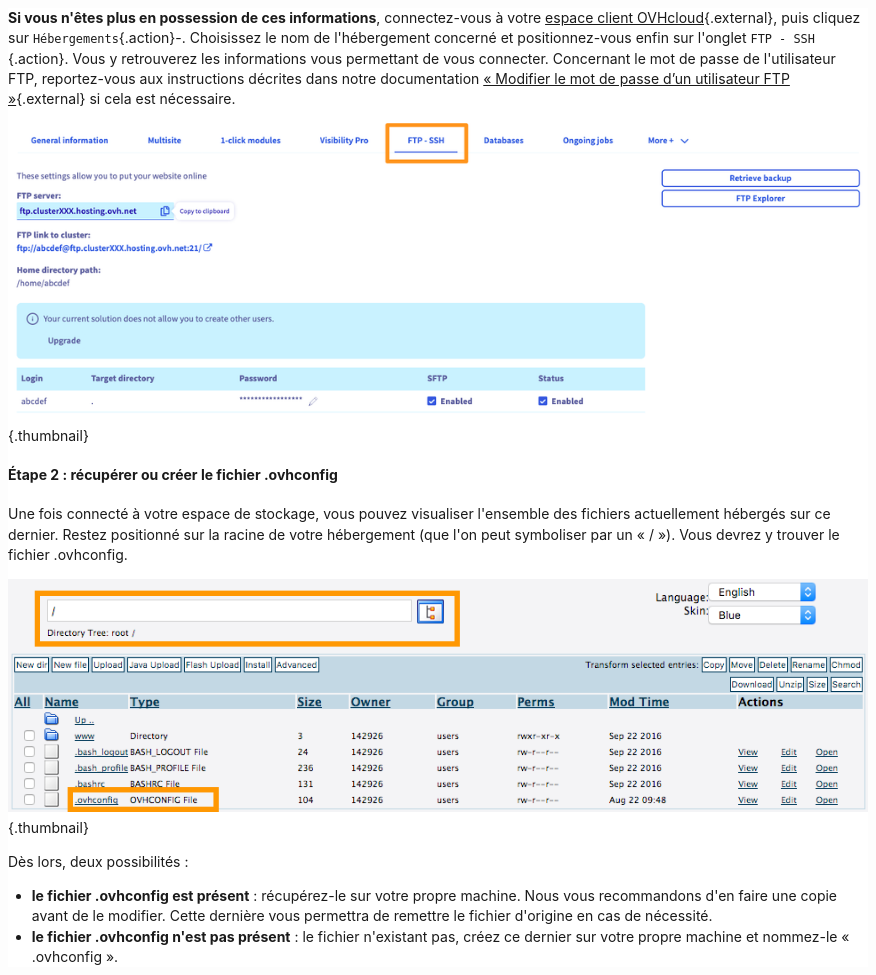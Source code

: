 **Si vous n'êtes plus en possession de ces informations**, connectez-vous à votre [espace client OVHcloud](https://ca.ovh.com/auth/?action=gotomanager&from=https://www.ovh.com/ca/fr/&ovhSubsidiary=qc){.external}, puis cliquez sur `Hébergements`{.action}-. Choisissez le nom de l'hébergement concerné et positionnez-vous enfin sur l'onglet `FTP - SSH`{.action}. Vous y retrouverez les informations vous permettant de vous connecter. Concernant le mot de passe de l'utilisateur FTP, reportez-vous aux instructions décrites dans notre documentation [« Modifier le mot de passe d’un utilisateur FTP »](/pages/web_cloud/web_hosting/ftp_change_password){.external} si cela est nécessaire.

![ovhconfig](images/ovhconfig-step1.png){.thumbnail}

#### Étape 2 : récupérer ou créer le fichier .ovhconfig

Une fois connecté à votre espace de stockage, vous pouvez visualiser l'ensemble des fichiers actuellement hébergés sur ce dernier. Restez positionné sur la racine de votre hébergement (que l'on peut symboliser par un « / »). Vous devrez y trouver le fichier .ovhconfig.

![ovhconfig](images/ovhconfig-step2.png){.thumbnail}

Dès lors, deux possibilités :

- **le fichier .ovhconfig est présent** : récupérez-le sur votre propre machine. Nous vous recommandons d'en faire une copie avant de le modifier. Cette dernière vous permettra de remettre le fichier d'origine en cas de nécessité.
- **le fichier .ovhconfig n'est pas présent** : le fichier n'existant pas, créez ce dernier sur votre propre machine et nommez-le « .ovhconfig ».
